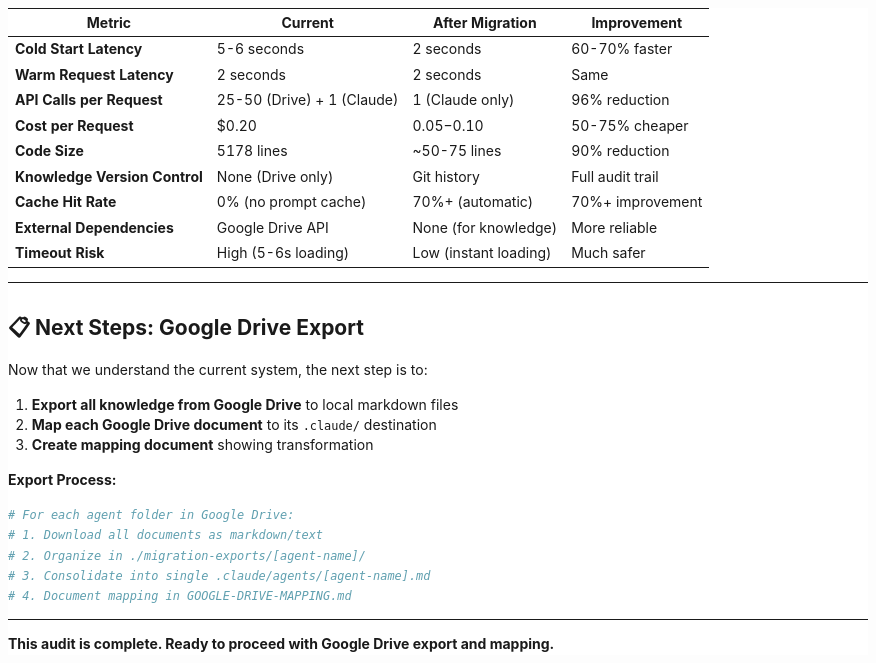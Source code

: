 | Metric | Current | After Migration | Improvement |
|--------|---------|-----------------|-------------|
| **Cold Start Latency** | 5-6 seconds | 2 seconds | 60-70% faster |
| **Warm Request Latency** | 2 seconds | 2 seconds | Same |
| **API Calls per Request** | 25-50 (Drive) + 1 (Claude) | 1 (Claude only) | 96% reduction |
| **Cost per Request** | $0.20 | $0.05-$0.10 | 50-75% cheaper |
| **Code Size** | 5178 lines | ~50-75 lines | 90% reduction |
| **Knowledge Version Control** | None (Drive only) | Git history | Full audit trail |
| **Cache Hit Rate** | 0% (no prompt cache) | 70%+ (automatic) | 70%+ improvement |
| **External Dependencies** | Google Drive API | None (for knowledge) | More reliable |
| **Timeout Risk** | High (5-6s loading) | Low (instant loading) | Much safer |

---

## 📋 Next Steps: Google Drive Export

Now that we understand the current system, the next step is to:

1. **Export all knowledge from Google Drive** to local markdown files
2. **Map each Google Drive document** to its `.claude/` destination
3. **Create mapping document** showing transformation

**Export Process:**
```bash
# For each agent folder in Google Drive:
# 1. Download all documents as markdown/text
# 2. Organize in ./migration-exports/[agent-name]/
# 3. Consolidate into single .claude/agents/[agent-name].md
# 4. Document mapping in GOOGLE-DRIVE-MAPPING.md
```

---

**This audit is complete. Ready to proceed with Google Drive export and mapping.**

